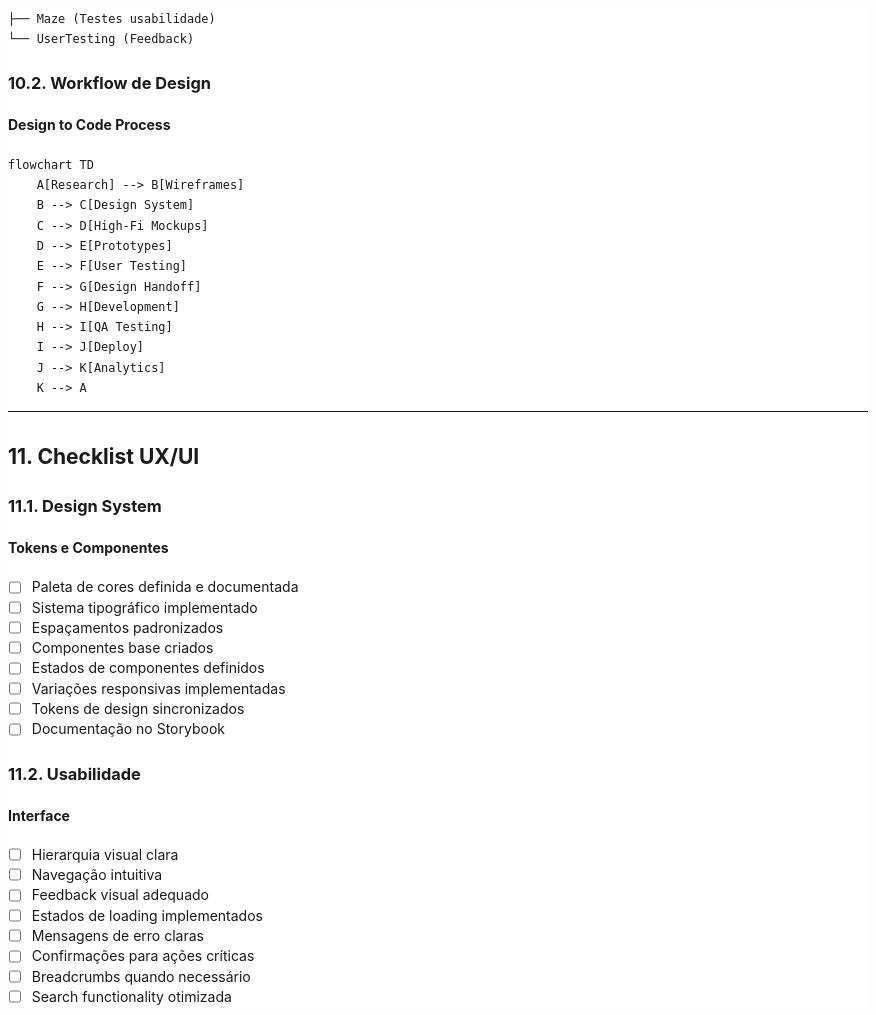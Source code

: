 ```
├── Maze (Testes usabilidade)
└── UserTesting (Feedback)
```

### 10.2. Workflow de Design

#### Design to Code Process
```mermaid
flowchart TD
    A[Research] --> B[Wireframes]
    B --> C[Design System]
    C --> D[High-Fi Mockups]
    D --> E[Prototypes]
    E --> F[User Testing]
    F --> G[Design Handoff]
    G --> H[Development]
    H --> I[QA Testing]
    I --> J[Deploy]
    J --> K[Analytics]
    K --> A
```

---

## 11. Checklist UX/UI

### 11.1. Design System

#### Tokens e Componentes
- [ ] Paleta de cores definida e documentada
- [ ] Sistema tipográfico implementado
- [ ] Espaçamentos padronizados
- [ ] Componentes base criados
- [ ] Estados de componentes definidos
- [ ] Variações responsivas implementadas
- [ ] Tokens de design sincronizados
- [ ] Documentação no Storybook

### 11.2. Usabilidade

#### Interface
- [ ] Hierarquia visual clara
- [ ] Navegação intuitiva
- [ ] Feedback visual adequado
- [ ] Estados de loading implementados
- [ ] Mensagens de erro claras
- [ ] Confirmações para ações críticas
- [ ] Breadcrumbs quando necessário
- [ ] Search functionality otimizada
